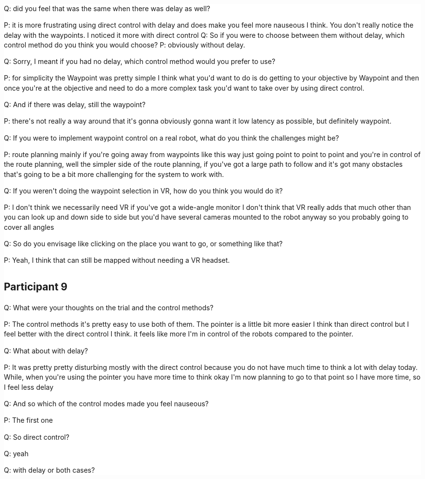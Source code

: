 Q: did you feel that was the same when there was delay as well?

P: it is more frustrating using direct control with delay and does make you feel more nauseous I think. You don't really notice the delay with the waypoints. I noticed it more with direct control Q: So if you were to choose between them without delay, which control method do you think you would choose? P: obviously without delay.

Q: Sorry, I meant if you had no delay, which control method would you prefer to use?

P: for simplicity the Waypoint was pretty simple I think what you'd want to do is do getting to your objective by Waypoint and then once you're at the objective and need to do a more complex task you'd want to take over by using direct control.

Q: And if there was delay, still the waypoint?

P: there's not really a way around that it's gonna obviously gonna want it low latency as possible, but definitely waypoint.

Q: If you were to implement waypoint control on a real robot, what do you think the challenges might be?

P: route planning mainly if you're going away from waypoints like this way just going point to point to point and you're in control of the route planning, well the simpler side of the route planning, if you've got a large path to follow and it's got many obstacles that's going to be a bit more challenging for the system to work with.

Q: If you weren't doing the waypoint selection in VR, how do you think you would do it?

P: I don't think we necessarily need VR if you've got a wide-angle monitor I don't think that VR really adds that much other than you can look up and down side to side but you'd have several cameras mounted to the robot anyway so you probably going to cover all angles

Q: So do you envisage like clicking on the place you want to go, or something like that?

P: Yeah, I think that can still be mapped without needing a VR headset.

## Participant 9

Q: What were your thoughts on the trial and the control methods?

P: The control methods it's pretty easy to use both of them. The pointer is a little bit more easier I think than direct control but I feel better with the direct control I think. it feels like more I'm in control of the robots compared to the pointer.

Q: What about with delay?

P: It was pretty pretty disturbing mostly with the direct control because you do not have much time to think a lot with delay today. While, when you're using the pointer you have more time to think okay I'm now planning to go to that point so I have more time, so I feel less delay

Q: And so which of the control modes made you feel nauseous?

P: The first one

Q: So direct control?

Q: yeah

Q: with delay or both cases?
